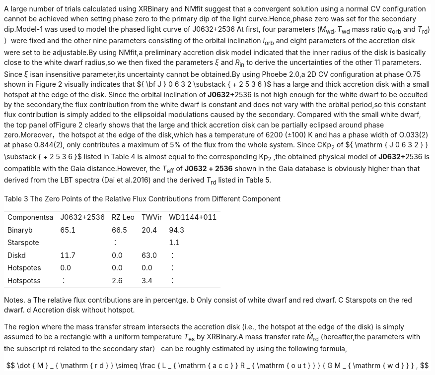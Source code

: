 A large number of trials calculated using XRBinary and NMfit suggest that a convergent solution using a normal CV configuration cannot be achieved when settng phase zero to the primary dip of the light curve.Hence,phase zero was set for the secondary dip.Model-1 was used to model the phased light curve of $\mathrm { J 0 6 3 2 } { + 2 5 3 6 }$ At first, four parameters $( M _ { \mathrm { w d } } , T _ { \mathrm { w d } }$ mass ratio $q _ { \mathrm { o r b } }$ and $T _ { \mathrm { r d } } )$ ）were fixed and the other nine parameters consisting of the orbital inclination $i _ { \mathrm { o r b } }$ and eight parameters of the accretion disk were set to be adjustable.By using NMfit,a preliminary accretion disk model indicated that the inner radius of the disk is basically close to the white dwarf radius,so we then fixed the parameters $\xi$ and $R _ { \mathrm { i n } }$ to derive the uncertainties of the other 11 parameters. Since $\xi$ isan insensitive parameter,its uncertainty cannot be obtained.By using Phoebe 2.0,a 2D CV configuration at phase O.75 shown in Figure 2 visually indicates that ${ \bf J } 0 6 3 2 \substack { + 2 5 3 6 }$ has a large and thick accretion disk with a small hotspot at the edge of the disk. Since the orbital inclination of $\mathbf { J 0 6 3 2 + } 2 5 3 6$ is not high enough for the white dwarf to be occulted by the secondary,the flux contribution from the white dwarf is constant and does not vary with the orbital period,so this constant flux contribution is simply added to the ellipsoidal modulations caused by the secondary. Compared with the small white dwarf, the top panel ofFigure 2 clearly shows that the large and thick accretion disk can be partially eclipsed around phase zero.Moreover，the hotspot at the edge of the disk,which has a temperature of 6200 $( \pm 1 0 0 )$ K and has a phase width of O.033(2) at phase 0.844(2), only contributes a maximum of $5 \%$ of the flux from the whole system. Since $\mathrm { C K p } _ { 2 }$ of ${ \mathrm { J 0 6 3 2 } } \substack { + 2 5 3 6 }$ listed in Table 4 is almost equal to the corresponding $\mathrm { K p } _ { 2 }$ ,the obtained physical model of $\mathbf { J 0 6 3 2 + } 2 5 3 6$ is compatible with the Gaia distance.However, the $T _ { \mathrm { e f f } }$ of $\mathbf { J 0 6 3 2 + 2 5 3 6 }$ shown in the Gaia database is obviously higher than that derived from the LBT spectra (Dai et al.2016) and the derived $T _ { \mathrm { r d } }$ listed in Table 5.

Table 3 The Zero Points of the Relative Flux Contributions from Different Component   

<html><body><table><tr><td>Componentsa</td><td>J0632+2536</td><td>RZ Leo</td><td>TWVir</td><td>WD1144+011</td></tr><tr><td>Binaryb</td><td>65.1</td><td>66.5</td><td>20.4</td><td>94.3</td></tr><tr><td>Starspote</td><td></td><td>：</td><td></td><td>1.1</td></tr><tr><td>Diskd</td><td>11.7</td><td>0.0</td><td>63.0</td><td>：</td></tr><tr><td>Hotspotes</td><td>0.0</td><td>0.0</td><td>0.0</td><td>：</td></tr><tr><td>Hotspotss</td><td>：</td><td>2.6</td><td>3.4</td><td>：</td></tr></table></body></html>

Notes. a The relative flux contributions are in percentge. b Only consist of white dwarf and red dwarf. C Starspots on the red dwarf. d Accretion disk without hotspot.

The region where the mass transfer stream intersects the accretion disk (i.e., the hotspot at the edge of the disk) is simply assumed to be a rectangle with a uniform temperature $T _ { \mathrm { e s } }$ by XRBinary.A mass transfer rate $\dot { M } _ { \mathrm { r d } }$ (hereafter,the parameters with the subscript rd related to the secondary star） can be roughly estimated by using the following formula,

$$
\dot { M } _ { \mathrm { r d } } \simeq \frac { L _ { \mathrm { a c c } } R _ { \mathrm { o u t } } } { G M _ { \mathrm { w d } } } ,
$$
